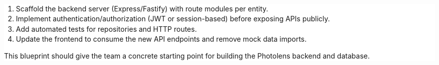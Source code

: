 1. Scaffold the backend server (Express/Fastify) with route modules per entity.
2. Implement authentication/authorization (JWT or session-based) before exposing APIs publicly.
3. Add automated tests for repositories and HTTP routes.
4. Update the frontend to consume the new API endpoints and remove mock data imports.

This blueprint should give the team a concrete starting point for building the Photolens backend and database.
